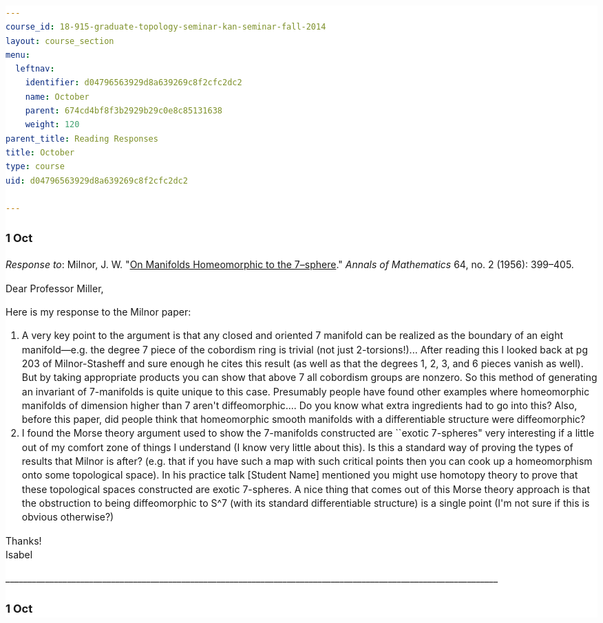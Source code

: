 ```yaml
---
course_id: 18-915-graduate-topology-seminar-kan-seminar-fall-2014
layout: course_section
menu:
  leftnav:
    identifier: d04796563929d8a639269c8f2cfc2dc2
    name: October
    parent: 674cd4bf8f3b2929b29c0e8c85131638
    weight: 120
parent_title: Reading Responses
title: October
type: course
uid: d04796563929d8a639269c8f2cfc2dc2

---
```


### 1 Oct

_Response to_: Milnor, J. W. "[On Manifolds Homeomorphic to the 7–sphere](http://www.jstor.org/stable/1969983)." _Annals of Mathematics_ 64, no. 2 (1956): 399–405.

Dear Professor Miller,

Here is my response to the Milnor paper:

1.  A very key point to the argument is that any closed and oriented 7 manifold can be realized as the boundary of an eight manifold—e.g. the degree 7 piece of the cobordism ring is trivial (not just 2-torsions!)... After reading this I looked back at pg 203 of Milnor-Stasheff and sure enough he cites this result (as well as that the degrees 1, 2, 3, and 6 pieces vanish as well). But by taking appropriate products you can show that above 7 all cobordism groups are nonzero. So this method of generating an invariant of 7-manifolds is quite unique to this case. Presumably people have found other examples where homeomorphic manifolds of dimension higher than 7 aren't diffeomorphic.... Do you know what extra ingredients had to go into this? Also, before this paper, did people think that homeomorphic smooth manifolds with a differentiable structure were diffeomorphic?
2.  I found the Morse theory argument used to show the 7-manifolds constructed are &grave;&grave;exotic 7-spheres" very interesting if a little out of my comfort zone of things I understand (I know very little about this). Is this a standard way of proving the types of results that Milnor is after? (e.g. that if you have such a map with such critical points then you can cook up a homeomorphism onto some topological space). In his practice talk \[Student Name\] mentioned you might use homotopy theory to prove that these topological spaces constructed are exotic 7-spheres. A nice thing that comes out of this Morse theory approach is that the obstruction to being diffeomorphic to S^7 (with its standard differentiable structure) is a single point (I'm not sure if this is obvious otherwise?)

Thanks!  
Isabel

\_\_\_\_\_\_\_\_\_\_\_\_\_\_\_\_\_\_\_\_\_\_\_\_\_\_\_\_\_\_\_\_\_\_\_\_\_\_\_\_\_\_\_\_\_\_\_\_\_\_\_\_\_\_\_\_\_\_\_\_\_\_\_\_\_\_\_\_\_\_\_\_\_\_\_\_\_\_\_\_\_\_\_\_\_\_\_\_\_\_\_\_\_\_\_\_\_\_\_\_\_\_\_\_\_\_\_\_\_\_\_\_

### 1 Oct
